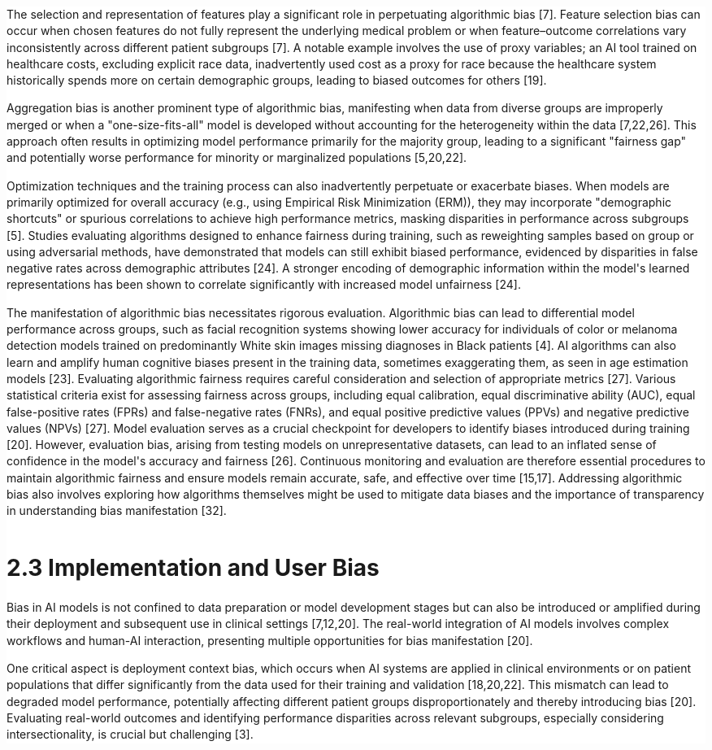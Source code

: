 The selection and representation of features play a significant role in perpetuating algorithmic bias [7]. Feature selection bias can occur when chosen features do not fully represent the underlying medical problem or when feature–outcome correlations vary inconsistently across different patient subgroups [7]. A notable example involves the use of proxy variables; an AI tool trained on healthcare costs, excluding explicit race data, inadvertently used cost as a proxy for race because the healthcare system historically spends more on certain demographic groups, leading to biased outcomes for others [19].​  

Aggregation bias is another prominent type of algorithmic bias, manifesting when data from diverse groups are improperly merged or when a "one-size-fits-all" model is developed without accounting for the heterogeneity within the data [7,22,26]. This approach often results in optimizing model performance primarily for the majority group, leading to a significant "fairness gap" and potentially worse performance for minority or marginalized populations [5,20,22].​  

Optimization techniques and the training process can also inadvertently perpetuate or exacerbate biases. When models are primarily optimized for overall accuracy (e.g., using Empirical Risk Minimization (ERM)), they may incorporate "demographic shortcuts" or spurious correlations to achieve high performance metrics, masking disparities in performance across subgroups [5]. Studies evaluating algorithms designed to enhance fairness during training, such as reweighting samples based on group or using adversarial methods, have demonstrated that models can still exhibit biased performance, evidenced by disparities in false negative rates across demographic attributes [24]. A stronger encoding of demographic information within the model's learned representations has been shown to correlate significantly with increased model unfairness [24].  

The manifestation of algorithmic bias necessitates rigorous evaluation. Algorithmic bias can lead to differential model performance across groups, such as facial recognition systems showing lower accuracy for individuals of color or melanoma detection models trained on predominantly White skin images missing diagnoses in Black patients [4]. AI algorithms can also learn and amplify human cognitive biases present in the training data, sometimes exaggerating them, as seen in age estimation models [23]. Evaluating algorithmic fairness requires careful consideration and selection of appropriate metrics [27]. Various statistical criteria exist for assessing fairness across groups, including equal calibration, equal discriminative ability (AUC), equal false-positive rates (FPRs) and false-negative rates (FNRs), and equal positive predictive values (PPVs) and negative predictive values (NPVs) [27]. Model evaluation serves as a crucial checkpoint for developers to identify biases introduced during training [20]. However, evaluation bias, arising from testing models on unrepresentative datasets, can lead to an inflated sense of confidence in the model's accuracy and fairness [26]. Continuous monitoring and evaluation are therefore essential procedures to maintain algorithmic fairness and ensure models remain accurate, safe, and effective over time [15,17]. Addressing algorithmic bias also involves exploring how algorithms themselves might be used to mitigate data biases and the importance of transparency in understanding bias manifestation [32].  

# 2.3 Implementation and User Bias  

Bias in AI models is not confined to data preparation or model development stages but can also be introduced or amplified during their deployment and subsequent use in clinical settings [7,12,20]. The real-world integration of AI models involves complex workflows and human-AI interaction, presenting multiple opportunities for bias manifestation [20].  

One critical aspect is deployment context bias, which occurs when AI systems are applied in clinical environments or on patient populations that differ significantly from the data used for their training and validation [18,20,22]. This mismatch can lead to degraded model performance, potentially affecting different patient groups disproportionately and thereby introducing bias [20]. Evaluating real-world outcomes and identifying performance disparities across relevant subgroups, especially considering intersectionality, is crucial but challenging [3].  
